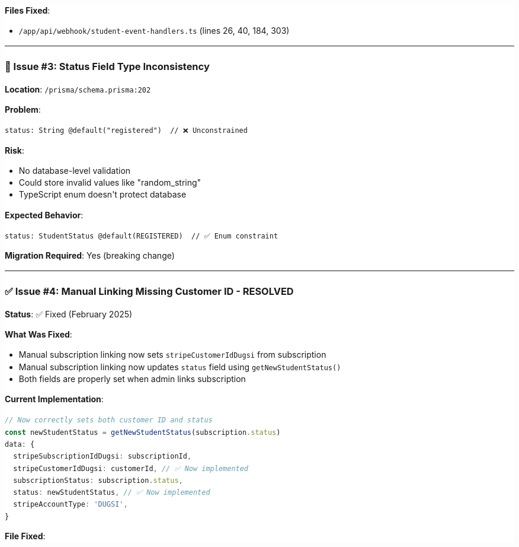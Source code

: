 **Files Fixed**:

- `/app/api/webhook/student-event-handlers.ts` (lines 26, 40, 184, 303)

---

### 🔴 Issue #3: Status Field Type Inconsistency

**Location**: `/prisma/schema.prisma:202`

**Problem**:

```prisma
status: String @default("registered")  // ❌ Unconstrained
```

**Risk**:

- No database-level validation
- Could store invalid values like "random_string"
- TypeScript enum doesn't protect database

**Expected Behavior**:

```prisma
status: StudentStatus @default(REGISTERED)  // ✅ Enum constraint
```

**Migration Required**: Yes (breaking change)

---

### ✅ Issue #4: Manual Linking Missing Customer ID - RESOLVED

**Status**: ✅ Fixed (February 2025)

**What Was Fixed**:

- Manual subscription linking now sets `stripeCustomerIdDugsi` from subscription
- Manual subscription linking now updates `status` field using `getNewStudentStatus()`
- Both fields are properly set when admin links subscription

**Current Implementation**:

```typescript
// Now correctly sets both customer ID and status
const newStudentStatus = getNewStudentStatus(subscription.status)
data: {
  stripeSubscriptionIdDugsi: subscriptionId,
  stripeCustomerIdDugsi: customerId, // ✅ Now implemented
  subscriptionStatus: subscription.status,
  status: newStudentStatus, // ✅ Now implemented
  stripeAccountType: 'DUGSI',
}
```

**File Fixed**:
